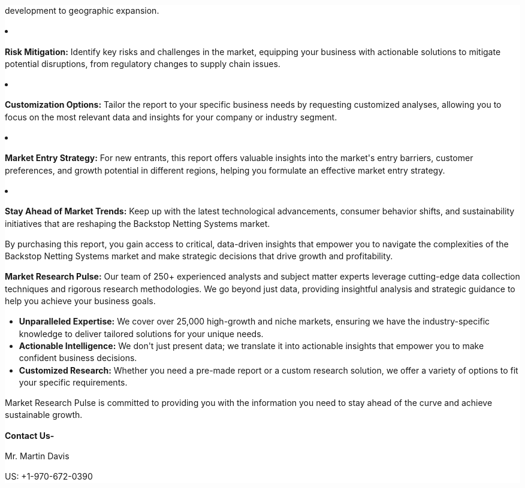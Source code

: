 development to geographic expansion.</p></li><li><p><strong>Risk Mitigation:</strong> Identify key risks and challenges in the market, equipping your business with actionable solutions to mitigate potential disruptions, from regulatory changes to supply chain issues.</p></li><li><p><strong>Customization Options:</strong> Tailor the report to your specific business needs by requesting customized analyses, allowing you to focus on the most relevant data and insights for your company or industry segment.</p></li><li><p><strong>Market Entry Strategy:</strong> For new entrants, this report offers valuable insights into the market's entry barriers, customer preferences, and growth potential in different regions, helping you formulate an effective market entry strategy.</p></li><li><p><strong>Stay Ahead of Market Trends:</strong> Keep up with the latest technological advancements, consumer behavior shifts, and sustainability initiatives that are reshaping the Backstop Netting Systems market.</p></li></ol><p>By purchasing this report, you gain access to critical, data-driven insights that empower you to navigate the complexities of the Backstop Netting Systems market and make strategic decisions that drive growth and profitability.</p><p><strong>Market Research Pulse:</strong>&nbsp;Our team of 250+ experienced analysts and subject matter experts leverage cutting-edge data collection techniques and rigorous research methodologies. We go beyond just data, providing insightful analysis and strategic guidance to help you achieve your business goals.</p><ul><li><strong>Unparalleled Expertise:</strong>&nbsp;We cover over 25,000 high-growth and niche markets, ensuring we have the industry-specific knowledge to deliver tailored solutions for your unique needs.</li><li><strong>Actionable Intelligence:</strong>&nbsp;We don't just present data; we translate it into actionable insights that empower you to make confident business decisions.</li><li><strong>Customized Research:</strong>&nbsp;Whether you need a pre-made report or a custom research solution, we offer a variety of options to fit your specific requirements.</li></ul><p>Market Research Pulse is committed to providing you with the information you need to stay ahead of the curve and achieve sustainable growth.</p><p><strong>Contact Us-</strong></p><p>Mr. Martin Davis</p><p>US: +1-970-672-0390</p>
